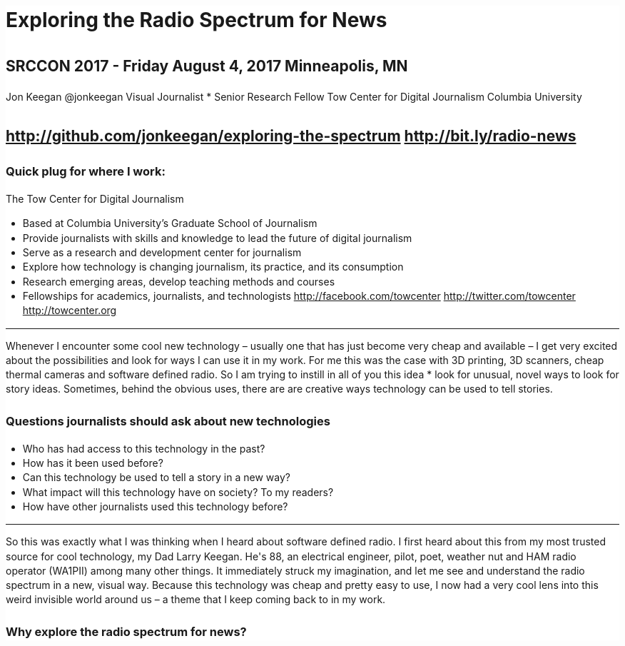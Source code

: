 # Exploring the Radio Spectrum for News
SRCCON 2017 - Friday August 4, 2017
Minneapolis, MN
-------------------------------------
Jon Keegan   @jonkeegan
Visual Journalist * Senior Research Fellow
Tow Center for Digital Journalism
Columbia University

http://github.com/jonkeegan/exploring-the-spectrum
http://bit.ly/radio-news
-------------------------------------

### Quick plug for where I work:
The Tow Center for Digital Journalism
* Based at Columbia University’s Graduate School of Journalism
* Provide journalists with skills and knowledge to lead the future of digital journalism
* Serve as a research and development center for journalism
* Explore how technology is changing journalism, its practice, and its consumption
* Research emerging areas, develop teaching methods and courses
* Fellowships for academics, journalists, and technologists
http://facebook.com/towcenter
http://twitter.com/towcenter
http://towcenter.org

-------------------------------------
Whenever I encounter some cool new technology – usually one that has just become very cheap and available – I get very excited about the possibilities and look for ways I can use it in my work. For me this was the case with 3D printing, 3D scanners, cheap thermal cameras and software defined radio. So I am trying to instill in all of you this idea * look for unusual, novel ways to look for story ideas. Sometimes, behind the obvious uses, there are are creative ways technology can be used to tell stories.

### Questions journalists should ask about new technologies
* Who has had access to this technology in the past?
* How has it been used before?
* Can this technology be used to tell a story in a new way?
* What impact will this technology have on society? To my readers?
* How have other journalists used this technology before?
-------------------------------------
So this was exactly what I was thinking when I heard about software defined radio. I first heard about this from my most trusted source for cool technology, my Dad Larry Keegan. He's 88, an electrical engineer, pilot, poet, weather nut and HAM radio operator (WA1PII) among many other things. It immediately struck my imagination, and let me see and understand the radio spectrum in a new, visual way. Because this technology was cheap and pretty easy to use, I now had a very cool lens into this weird invisible world around us – a theme that I keep coming back to in my work.

### Why explore the radio spectrum for news?

